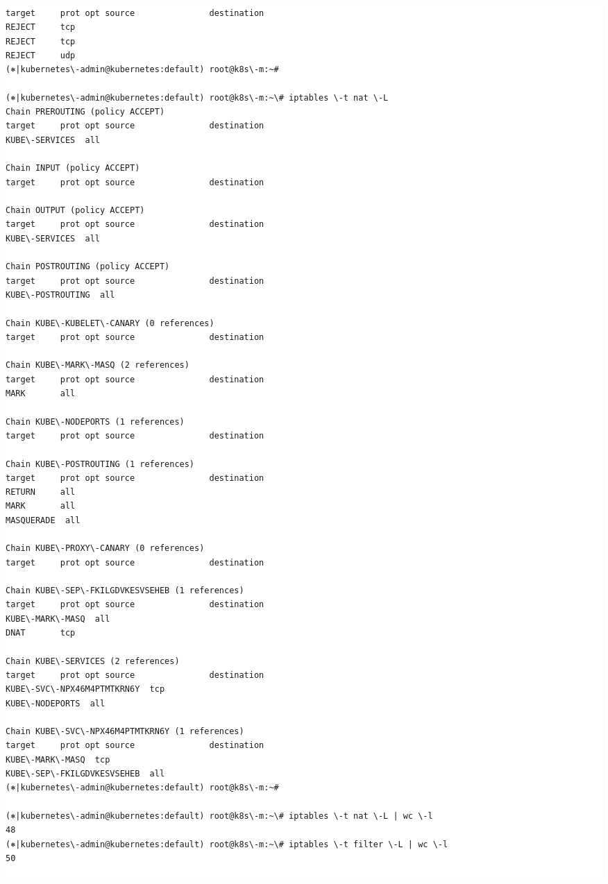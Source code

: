 ```
target     prot opt source               destination  
REJECT     tcp    
REJECT     tcp    
REJECT     udp    
(⎈|kubernetes\-admin@kubernetes:default) root@k8s\-m:~#

(⎈|kubernetes\-admin@kubernetes:default) root@k8s\-m:~\# iptables \-t nat \-L  
Chain PREROUTING (policy ACCEPT)  
target     prot opt source               destination  
KUBE\-SERVICES  all  

Chain INPUT (policy ACCEPT)  
target     prot opt source               destination

Chain OUTPUT (policy ACCEPT)  
target     prot opt source               destination  
KUBE\-SERVICES  all  

Chain POSTROUTING (policy ACCEPT)  
target     prot opt source               destination  
KUBE\-POSTROUTING  all  

Chain KUBE\-KUBELET\-CANARY (0 references)  
target     prot opt source               destination

Chain KUBE\-MARK\-MASQ (2 references)  
target     prot opt source               destination  
MARK       all  

Chain KUBE\-NODEPORTS (1 references)  
target     prot opt source               destination

Chain KUBE\-POSTROUTING (1 references)  
target     prot opt source               destination  
RETURN     all    
MARK       all    
MASQUERADE  all  

Chain KUBE\-PROXY\-CANARY (0 references)  
target     prot opt source               destination

Chain KUBE\-SEP\-FKILGDVKESVSEHEB (1 references)  
target     prot opt source               destination  
KUBE\-MARK\-MASQ  all    
DNAT       tcp  

Chain KUBE\-SERVICES (2 references)  
target     prot opt source               destination  
KUBE\-SVC\-NPX46M4PTMTKRN6Y  tcp    
KUBE\-NODEPORTS  all  

Chain KUBE\-SVC\-NPX46M4PTMTKRN6Y (1 references)  
target     prot opt source               destination  
KUBE\-MARK\-MASQ  tcp    
KUBE\-SEP\-FKILGDVKESVSEHEB  all    
(⎈|kubernetes\-admin@kubernetes:default) root@k8s\-m:~#

(⎈|kubernetes\-admin@kubernetes:default) root@k8s\-m:~\# iptables \-t nat \-L | wc \-l  
48  
(⎈|kubernetes\-admin@kubernetes:default) root@k8s\-m:~\# iptables \-t filter \-L | wc \-l  
50


```